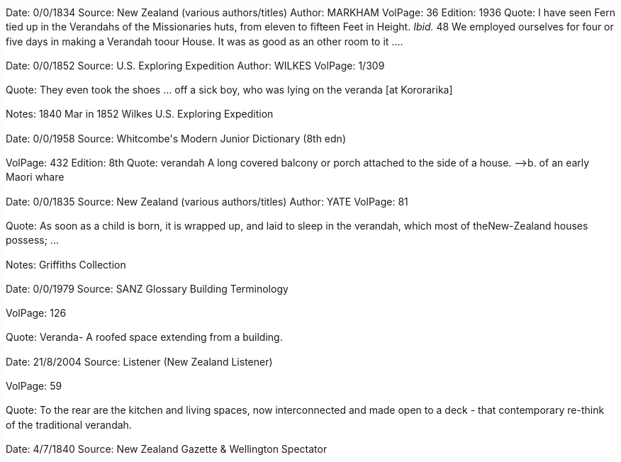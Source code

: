 Date: 0/0/1834
Source: New Zealand (various authors/titles)
Author: MARKHAM
VolPage: 36
Edition: 1936
Quote: I have seen Fern tied up in the Verandahs of the Missionaries huts, from eleven to fifteen Feet in Height. <i>Ibid.</i> 48 We employed ourselves for four or five days in making a Verandah toour House. It was as good as an other room to it ....



Date: 0/0/1852
Source: U.S. Exploring Expedition
Author: WILKES
VolPage: 1/309

Quote: They even took the shoes ... off a sick boy, who was lying on the veranda [at Kororarika]

Notes: 1840 Mar in 1852 Wilkes U.S. Exploring Expedition

Date: 0/0/1958
Source: Whitcombe's Modern Junior Dictionary (8th edn)

VolPage: 432
Edition: 8th
Quote: verandah A long covered balcony or porch attached to the side of a house. -->b. of an early Maori whare



Date: 0/0/1835
Source: New Zealand (various authors/titles)
Author: YATE
VolPage: 81

Quote: As soon as a child is born, it is wrapped up, and laid to sleep in the verandah, which most of theNew-Zealand houses possess; ...

Notes: Griffiths Collection

Date: 0/0/1979
Source: SANZ Glossary Building Terminology

VolPage: 126

Quote: Veranda- A roofed space extending from a building.



Date: 21/8/2004
Source: Listener (New Zealand Listener)

VolPage: 59

Quote: To the rear are the kitchen and living spaces, now interconnected and made open to a deck - that contemporary re-think of the traditional verandah.



Date: 4/7/1840
Source: New Zealand Gazette & Wellington Spectator
